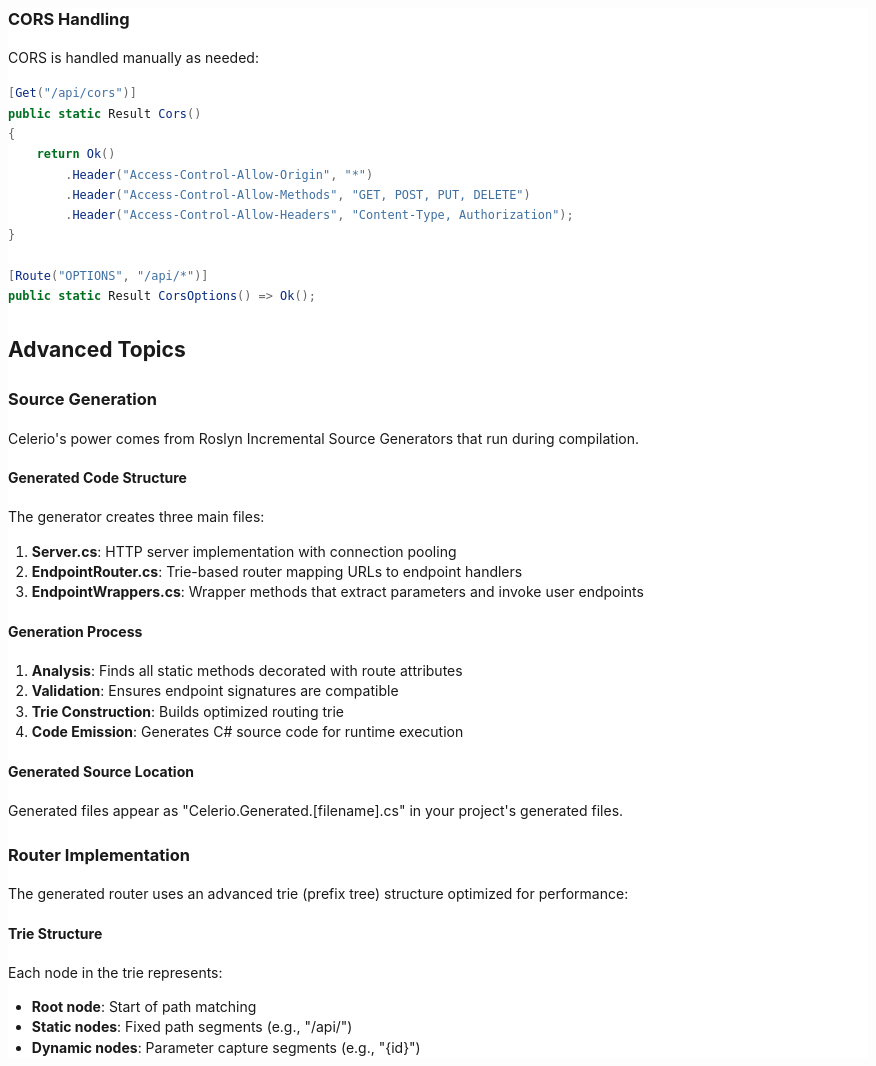 ### CORS Handling

CORS is handled manually as needed:

```csharp
[Get("/api/cors")]
public static Result Cors()
{
    return Ok()
        .Header("Access-Control-Allow-Origin", "*")
        .Header("Access-Control-Allow-Methods", "GET, POST, PUT, DELETE")
        .Header("Access-Control-Allow-Headers", "Content-Type, Authorization");
}

[Route("OPTIONS", "/api/*")]
public static Result CorsOptions() => Ok();
```

## Advanced Topics

### Source Generation

Celerio's power comes from Roslyn Incremental Source Generators that run during compilation.

#### Generated Code Structure

The generator creates three main files:

1. **Server.cs**: HTTP server implementation with connection pooling
2. **EndpointRouter.cs**: Trie-based router mapping URLs to endpoint handlers
3. **EndpointWrappers.cs**: Wrapper methods that extract parameters and invoke user endpoints

#### Generation Process

1. **Analysis**: Finds all static methods decorated with route attributes
2. **Validation**: Ensures endpoint signatures are compatible
3. **Trie Construction**: Builds optimized routing trie
4. **Code Emission**: Generates C# source code for runtime execution

#### Generated Source Location

Generated files appear as "Celerio.Generated.[filename].cs" in your project's generated files.

### Router Implementation

The generated router uses an advanced trie (prefix tree) structure optimized for performance:

#### Trie Structure

Each node in the trie represents:
- **Root node**: Start of path matching
- **Static nodes**: Fixed path segments (e.g., "/api/")
- **Dynamic nodes**: Parameter capture segments (e.g., "{id}")
